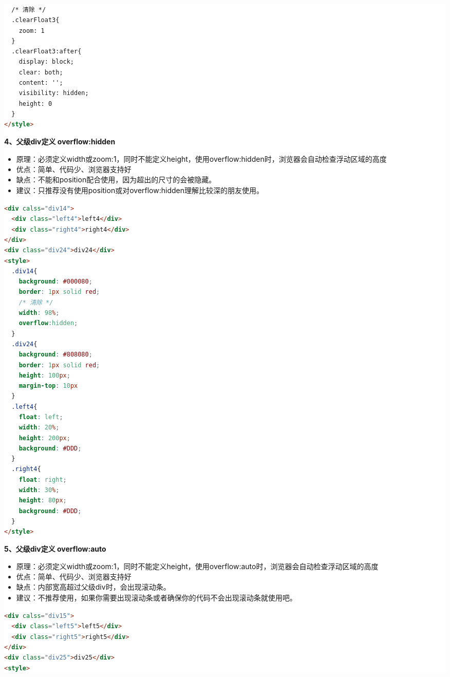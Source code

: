 ```html
  /* 清除 */
  .clearFloat3{
    zoom: 1
  }
  .clearFloat3:after{
    display: block;
    clear: both;
    content: '';
    visibility: hidden;
    height: 0
  }
</style>
```
**4、父级div定义 overflow:hidden**
* 原理：必须定义width或zoom:1，同时不能定义height，使用overflow:hidden时，浏览器会自动检查浮动区域的高度
* 优点：简单、代码少、浏览器支持好
* 缺点：不能和position配合使用，因为超出的尺寸的会被隐藏。
* 建议：只推荐没有使用position或对overflow:hidden理解比较深的朋友使用。
```html
<div calss="div14">
  <div class="left4">left4</div>
  <div class="right4">right4</div>
</div>
<div class="div24">div24</div>
<style>
  .div14{
    background: #000080;
    border: 1px solid red;
    /* 清除 */
    width: 98%;
    overflow:hidden;
  }
  .div24{
    background: #808080;
    border: 1px solid red;
    height: 100px;
    margin-top: 10px
  }
  .left4{
    float: left;
    width: 20%;
    height: 200px;
    background: #DDD;
  }
  .right4{
    float: right;
    width: 30%;
    height: 80px;
    background: #DDD;
  }
</style>
```
**5、父级div定义 overflow:auto**
* 原理：必须定义width或zoom:1，同时不能定义height，使用overflow:auto时，浏览器会自动检查浮动区域的高度
* 优点：简单、代码少、浏览器支持好
* 缺点：内部宽高超过父级div时，会出现滚动条。
* 建议：不推荐使用，如果你需要出现滚动条或者确保你的代码不会出现滚动条就使用吧。
```html
<div calss="div15">
  <div class="left5">left5</div>
  <div class="right5">right5</div>
</div>
<div class="div25">div25</div>
<style>
```